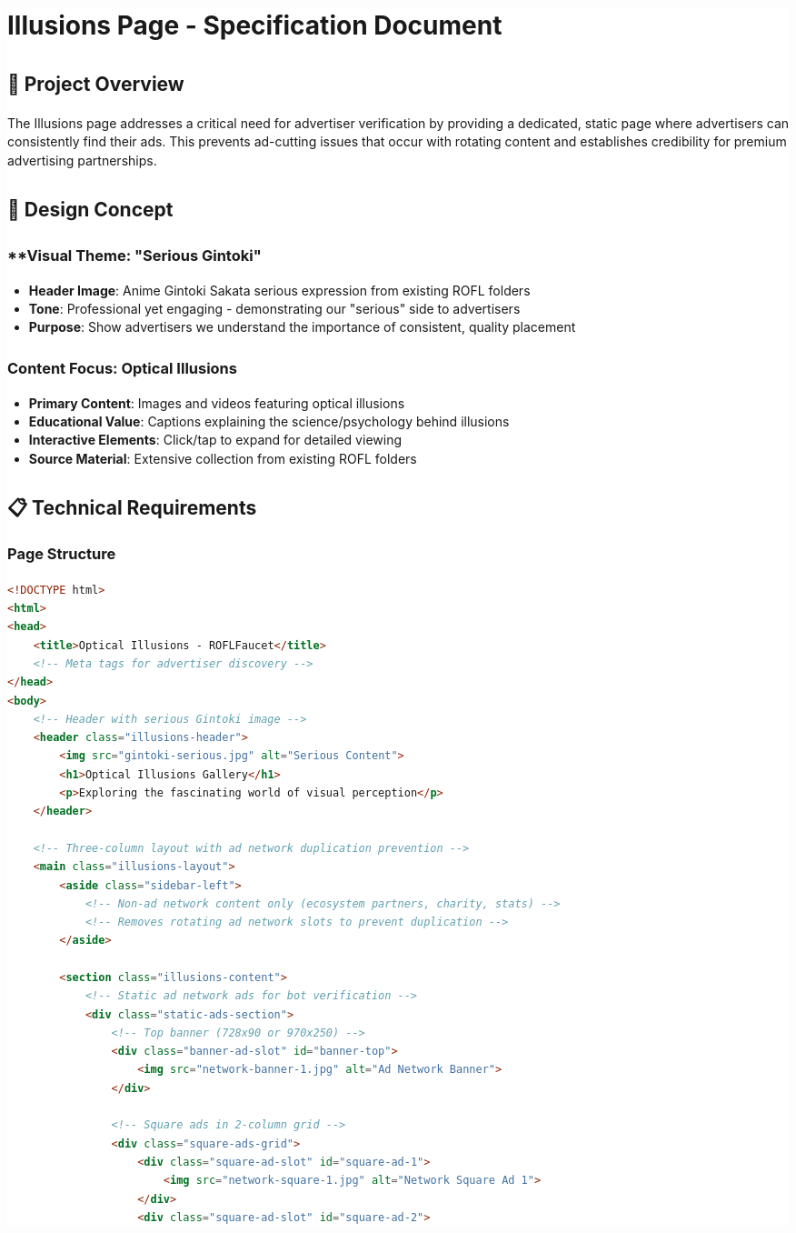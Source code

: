 # Illusions Page - Specification Document

## 🎯 **Project Overview**

The Illusions page addresses a critical need for advertiser verification by providing a dedicated, static page where advertisers can consistently find their ads. This prevents ad-cutting issues that occur with rotating content and establishes credibility for premium advertising partnerships.

## 🎨 **Design Concept**

### **Visual Theme: "Serious Gintoki"
- **Header Image**: Anime Gintoki Sakata serious expression from existing ROFL folders
- **Tone**: Professional yet engaging - demonstrating our "serious" side to advertisers
- **Purpose**: Show advertisers we understand the importance of consistent, quality placement

### **Content Focus: Optical Illusions**
- **Primary Content**: Images and videos featuring optical illusions
- **Educational Value**: Captions explaining the science/psychology behind illusions
- **Interactive Elements**: Click/tap to expand for detailed viewing
- **Source Material**: Extensive collection from existing ROFL folders

## 📋 **Technical Requirements**

### **Page Structure**
```html
<!DOCTYPE html>
<html>
<head>
    <title>Optical Illusions - ROFLFaucet</title>
    <!-- Meta tags for advertiser discovery -->
</head>
<body>
    <!-- Header with serious Gintoki image -->
    <header class="illusions-header">
        <img src="gintoki-serious.jpg" alt="Serious Content">
        <h1>Optical Illusions Gallery</h1>
        <p>Exploring the fascinating world of visual perception</p>
    </header>
    
    <!-- Three-column layout with ad network duplication prevention -->
    <main class="illusions-layout">
        <aside class="sidebar-left">
            <!-- Non-ad network content only (ecosystem partners, charity, stats) -->
            <!-- Removes rotating ad network slots to prevent duplication -->
        </aside>
        
        <section class="illusions-content">
            <!-- Static ad network ads for bot verification -->
            <div class="static-ads-section">
                <!-- Top banner (728x90 or 970x250) -->
                <div class="banner-ad-slot" id="banner-top">
                    <img src="network-banner-1.jpg" alt="Ad Network Banner">
                </div>
                
                <!-- Square ads in 2-column grid -->
                <div class="square-ads-grid">
                    <div class="square-ad-slot" id="square-ad-1">
                        <img src="network-square-1.jpg" alt="Network Square Ad 1">
                    </div>
                    <div class="square-ad-slot" id="square-ad-2">
```